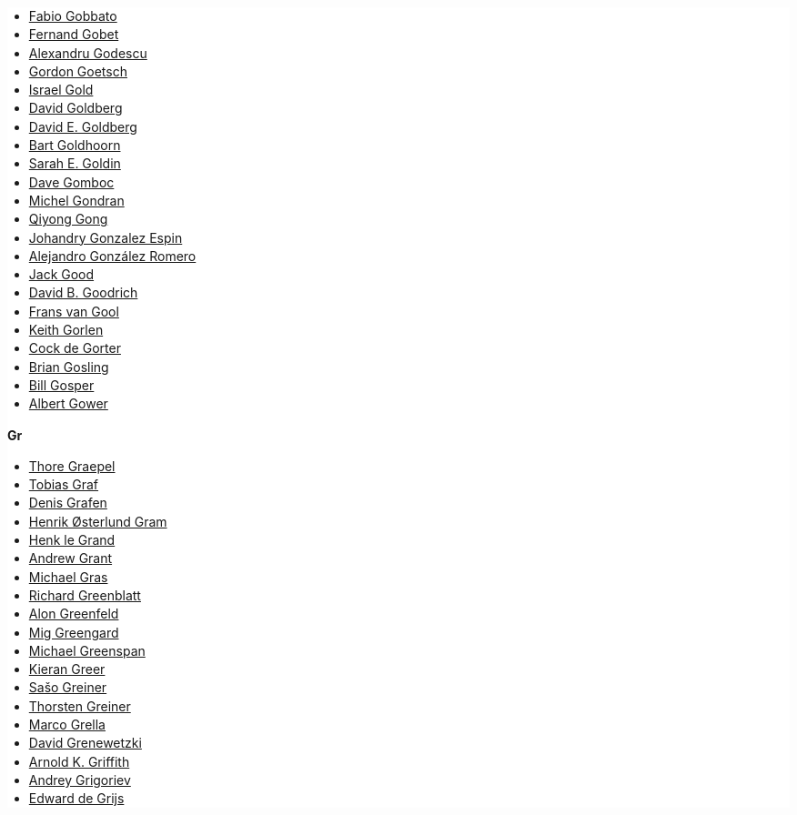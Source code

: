 

* [Fabio Gobbato](Fabio_Gobbato "Fabio Gobbato")
* [Fernand Gobet](Fernand_Gobet "Fernand Gobet")
* [Alexandru Godescu](index.php?title=Alexandru_Godescu&action=edit&redlink=1 "Alexandru Godescu (page does not exist)")
* [Gordon Goetsch](Gordon_Goetsch "Gordon Goetsch")
* [Israel Gold](index.php?title=Israel_Gold&action=edit&redlink=1 "Israel Gold (page does not exist)")
* [David Goldberg](index.php?title=David_Goldberg&action=edit&redlink=1 "David Goldberg (page does not exist)")
* [David E. Goldberg](David_E._Goldberg "David E. Goldberg")
* [Bart Goldhoorn](Bart_Goldhoorn "Bart Goldhoorn")
* [Sarah E. Goldin](index.php?title=Sarah_E._Goldin&action=edit&redlink=1 "Sarah E. Goldin (page does not exist)")
* [Dave Gomboc](Dave_Gomboc "Dave Gomboc")
* [Michel Gondran](Michel_Gondran "Michel Gondran")
* [Qiyong Gong](index.php?title=Qiyong_Gong&action=edit&redlink=1 "Qiyong Gong (page does not exist)")
* [Johandry Gonzalez Espin](index.php?title=Johandry_Gonzalez_Espin&action=edit&redlink=1 "Johandry Gonzalez Espin (page does not exist)")
* [Alejandro González Romero](Alejandro_Gonz%C3%A1lez_Romero "Alejandro González Romero")
* [Jack Good](Jack_Good "Jack Good")
* [David B. Goodrich](index.php?title=David_B._Goodrich&action=edit&redlink=1 "David B. Goodrich (page does not exist)")
* [Frans van Gool](Frans_van_Gool "Frans van Gool")
* [Keith Gorlen](Keith_Gorlen "Keith Gorlen")
* [Cock de Gorter](Cock_de_Gorter "Cock de Gorter")
* [Brian Gosling](index.php?title=Brian_Gosling&action=edit&redlink=1 "Brian Gosling (page does not exist)")
* [Bill Gosper](Bill_Gosper "Bill Gosper")
* [Albert Gower](Albert_Gower "Albert Gower")


**Gr**



* [Thore Graepel](Thore_Graepel "Thore Graepel")
* [Tobias Graf](index.php?title=Tobias_Graf&action=edit&redlink=1 "Tobias Graf (page does not exist)")
* [Denis Grafen](Denis_Grafen "Denis Grafen")
* [Henrik Østerlund Gram](index.php?title=Henrik_%C3%98sterlund_Gram&action=edit&redlink=1 "Henrik Østerlund Gram (page does not exist)")
* [Henk le Grand](index.php?title=Henk_le_Grand&action=edit&redlink=1 "Henk le Grand (page does not exist)")
* [Andrew Grant](Andrew_Grant "Andrew Grant")
* [Michael Gras](index.php?title=Michael_Gras&action=edit&redlink=1 "Michael Gras (page does not exist)")
* [Richard Greenblatt](Richard_Greenblatt "Richard Greenblatt")
* [Alon Greenfeld](index.php?title=Alon_Greenfeld&action=edit&redlink=1 "Alon Greenfeld (page does not exist)")
* [Mig Greengard](index.php?title=Mig_Greengard&action=edit&redlink=1 "Mig Greengard (page does not exist)")
* [Michael Greenspan](index.php?title=Michael_Greenspan&action=edit&redlink=1 "Michael Greenspan (page does not exist)")
* [Kieran Greer](Kieran_Greer "Kieran Greer")
* [Sašo Greiner](Sa%C5%A1o_Greiner "Sašo Greiner")
* [Thorsten Greiner](Thorsten_Greiner "Thorsten Greiner")
* [Marco Grella](index.php?title=Marco_Grella&action=edit&redlink=1 "Marco Grella (page does not exist)")
* [David Grenewetzki](index.php?title=David_Grenewetzki&action=edit&redlink=1 "David Grenewetzki (page does not exist)")
* [Arnold K. Griffith](Arnold_K._Griffith "Arnold K. Griffith")
* [Andrey Grigoriev](index.php?title=Andrey_Grigoriev&action=edit&redlink=1 "Andrey Grigoriev (page does not exist)")
* [Edward de Grijs](Edward_de_Grijs "Edward de Grijs")